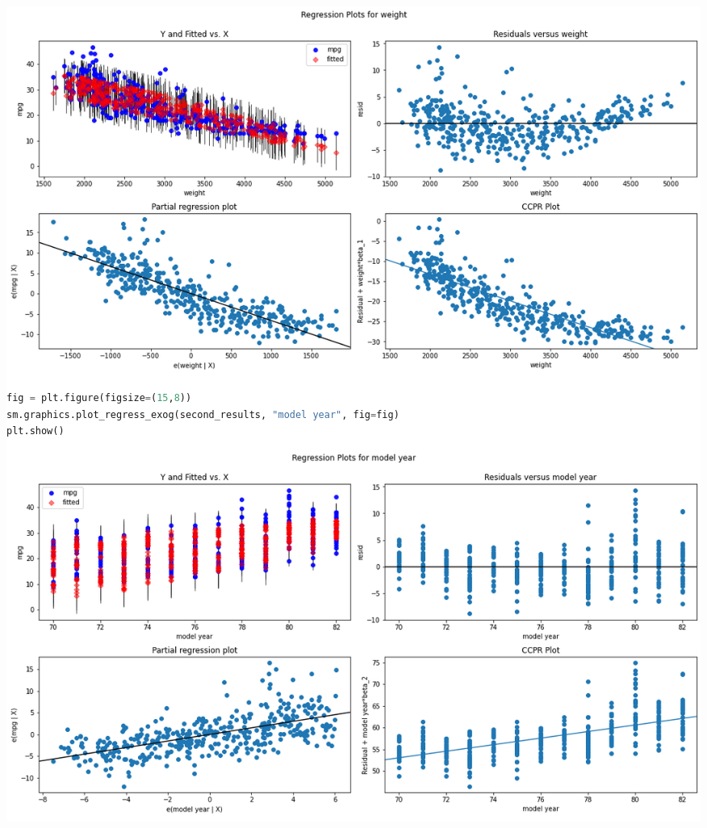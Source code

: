![png](index_files/index_35_0.png)
    



```python
fig = plt.figure(figsize=(15,8))
sm.graphics.plot_regress_exog(second_results, "model year", fig=fig)
plt.show()
```


    
![png](index_files/index_36_0.png)
    